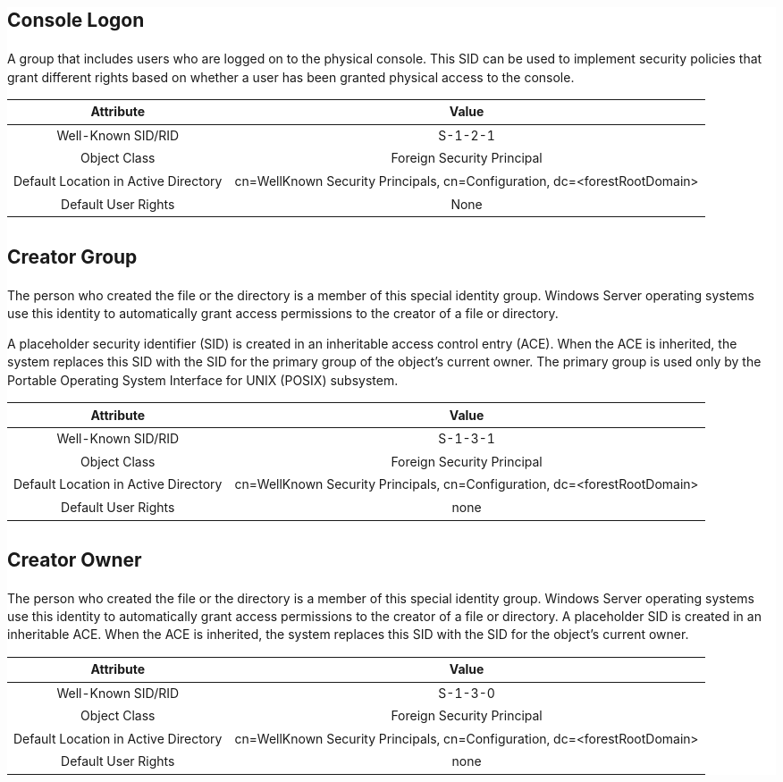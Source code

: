 ## Console Logon


A group that includes users who are logged on to the physical console. This SID can be used to implement security policies that grant different rights based on whether a user has been granted physical access to the console.

| Attribute | Value |
|  :--: | :--: | 
| Well-Known SID/RID | S-1-2-1 |
|Object Class|  Foreign Security Principal|
|Default Location in Active Directory |cn=WellKnown Security Principals, cn=Configuration, dc=\<forestRootDomain\>|
|Default User Rights|None|

## Creator Group


The person who created the file or the directory is a member of this special identity group. Windows Server operating systems use this identity to automatically grant access permissions to the creator of a file or directory.

A placeholder security identifier (SID) is created in an inheritable access control entry (ACE). When the ACE is inherited, the system replaces this SID with the SID for the primary group of the object’s current owner. The primary group is used only by the Portable Operating System Interface for UNIX (POSIX) subsystem.

| Attribute | Value |
|  :--: | :--: | 
| Well-Known SID/RID | S-1-3-1 |
|Object Class|  Foreign Security Principal|
|Default Location in Active Directory |cn=WellKnown Security Principals, cn=Configuration, dc=\<forestRootDomain\>|
|Default User Rights| none|

## Creator Owner


The person who created the file or the directory is a member of this special identity group. Windows Server operating systems use this identity to automatically grant access permissions to the creator of a file or directory. A placeholder SID is created in an inheritable ACE. When the ACE is inherited, the system replaces this SID with the SID for the object’s current owner.

| Attribute | Value |
|  :--: | :--: | 
| Well-Known SID/RID | S-1-3-0 |
|Object Class|  Foreign Security Principal|
|Default Location in Active Directory |cn=WellKnown Security Principals, cn=Configuration, dc=\<forestRootDomain\>|
|Default User Rights| none|
